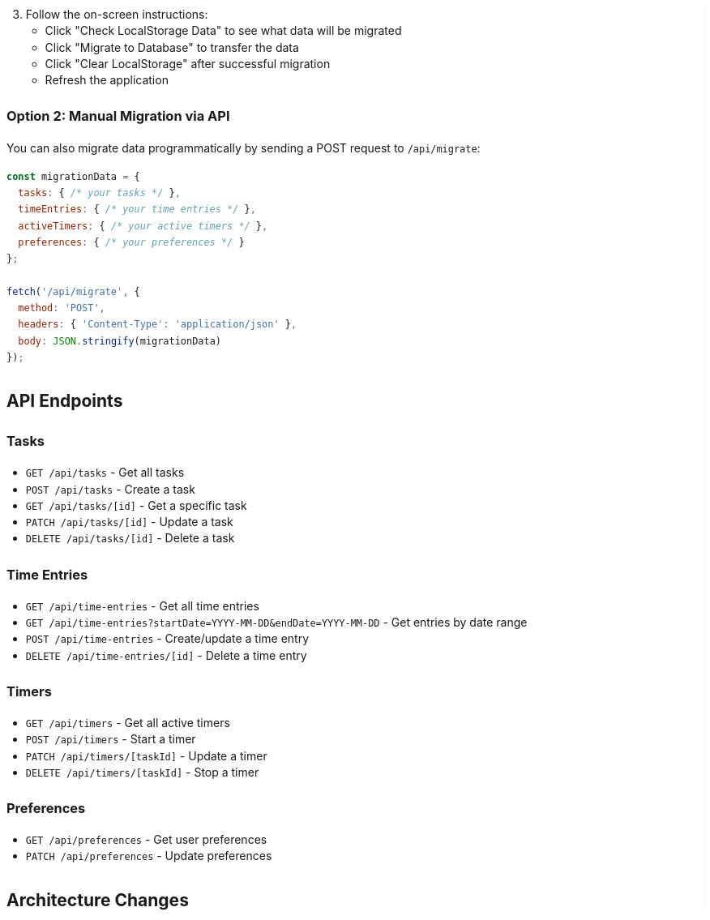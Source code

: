 3. Follow the on-screen instructions:
   - Click "Check LocalStorage Data" to see what data will be migrated
   - Click "Migrate to Database" to transfer the data
   - Click "Clear LocalStorage" after successful migration
   - Refresh the application

### Option 2: Manual Migration via API

You can also migrate data programmatically by sending a POST request to `/api/migrate`:

```javascript
const migrationData = {
  tasks: { /* your tasks */ },
  timeEntries: { /* your time entries */ },
  activeTimers: { /* your active timers */ },
  preferences: { /* your preferences */ }
};

fetch('/api/migrate', {
  method: 'POST',
  headers: { 'Content-Type': 'application/json' },
  body: JSON.stringify(migrationData)
});
```

## API Endpoints

### Tasks
- `GET /api/tasks` - Get all tasks
- `POST /api/tasks` - Create a task
- `GET /api/tasks/[id]` - Get a specific task
- `PATCH /api/tasks/[id]` - Update a task
- `DELETE /api/tasks/[id]` - Delete a task

### Time Entries
- `GET /api/time-entries` - Get all time entries
- `GET /api/time-entries?startDate=YYYY-MM-DD&endDate=YYYY-MM-DD` - Get entries by date range
- `POST /api/time-entries` - Create/update a time entry
- `DELETE /api/time-entries/[id]` - Delete a time entry

### Timers
- `GET /api/timers` - Get all active timers
- `POST /api/timers` - Start a timer
- `PATCH /api/timers/[taskId]` - Update a timer
- `DELETE /api/timers/[taskId]` - Stop a timer

### Preferences
- `GET /api/preferences` - Get user preferences
- `PATCH /api/preferences` - Update preferences

## Architecture Changes
